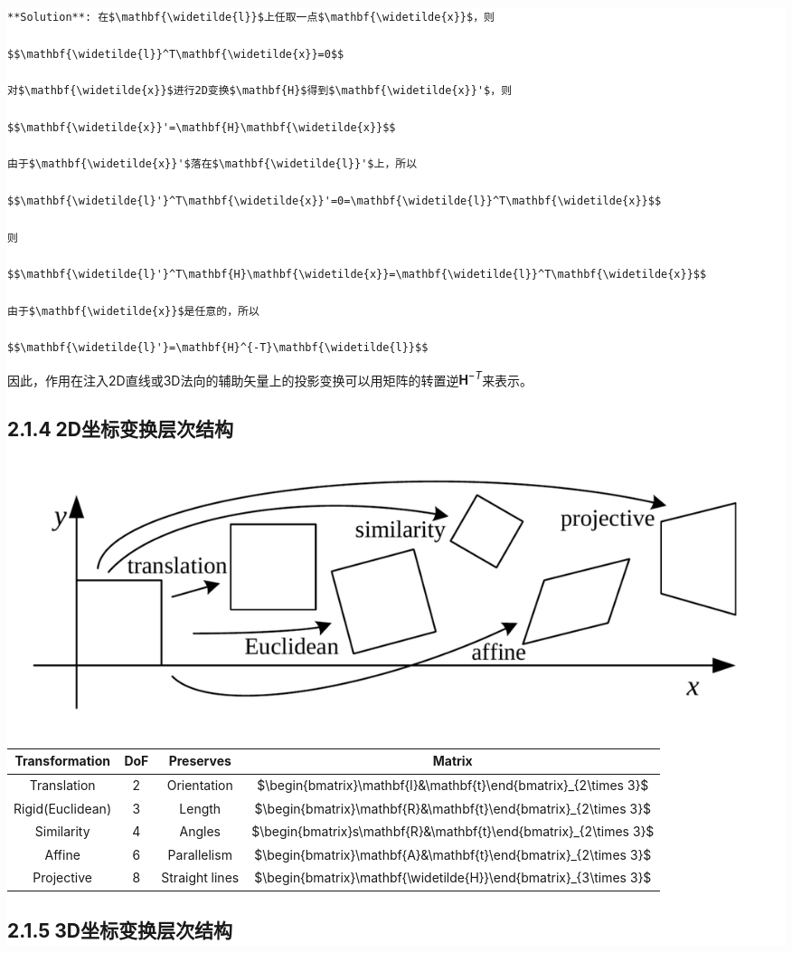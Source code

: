     **Solution**: 在$\mathbf{\widetilde{l}}$上任取一点$\mathbf{\widetilde{x}}$，则
    
    $$\mathbf{\widetilde{l}}^T\mathbf{\widetilde{x}}=0$$
    
    对$\mathbf{\widetilde{x}}$进行2D变换$\mathbf{H}$得到$\mathbf{\widetilde{x}}'$，则

    $$\mathbf{\widetilde{x}}'=\mathbf{H}\mathbf{\widetilde{x}}$$

    由于$\mathbf{\widetilde{x}}'$落在$\mathbf{\widetilde{l}}'$上，所以

    $$\mathbf{\widetilde{l}'}^T\mathbf{\widetilde{x}}'=0=\mathbf{\widetilde{l}}^T\mathbf{\widetilde{x}}$$

    则

    $$\mathbf{\widetilde{l}'}^T\mathbf{H}\mathbf{\widetilde{x}}=\mathbf{\widetilde{l}}^T\mathbf{\widetilde{x}}$$

    由于$\mathbf{\widetilde{x}}$是任意的，所以

    $$\mathbf{\widetilde{l}'}=\mathbf{H}^{-T}\mathbf{\widetilde{l}}$$

因此，作用在注入2D直线或3D法向的辅助矢量上的投影变换可以用矩阵的转置逆$\mathbf{H}^{-T}$来表示。

## 2.1.4 2D坐标变换层次结构

![2D transformations](images/image-6.png)

| Transformation | DoF | Preserves | Matrix |
| :---: | :---: | :---: | :---: |
| Translation | 2 | Orientation | $\begin{bmatrix}\mathbf{I}&\mathbf{t}\end{bmatrix}_{2\times 3}$ |
| Rigid(Euclidean) | 3 | Length | $\begin{bmatrix}\mathbf{R}&\mathbf{t}\end{bmatrix}_{2\times 3}$ |
| Similarity | 4 | Angles | $\begin{bmatrix}s\mathbf{R}&\mathbf{t}\end{bmatrix}_{2\times 3}$ |
| Affine | 6 | Parallelism | $\begin{bmatrix}\mathbf{A}&\mathbf{t}\end{bmatrix}_{2\times 3}$ |
| Projective | 8 | Straight lines | $\begin{bmatrix}\mathbf{\widetilde{H}}\end{bmatrix}_{3\times 3}$ |

## 2.1.5 3D坐标变换层次结构
